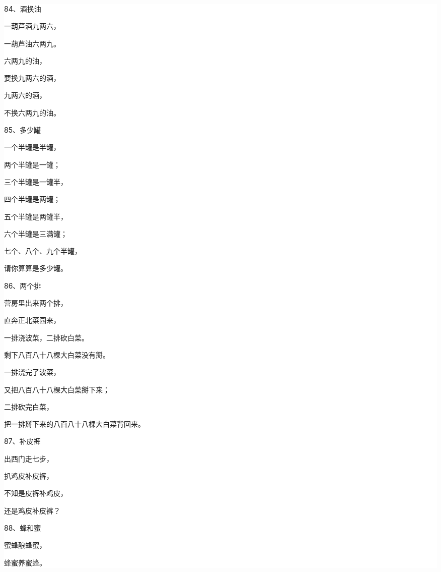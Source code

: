 84、酒换油

一葫芦酒九两六，

一葫芦油六两九。

六两九的油，

要换九两六的酒，

九两六的酒，

不换六两九的油。

85、多少罐

一个半罐是半罐，

两个半罐是一罐；

三个半罐是一罐半，

四个半罐是两罐；

五个半罐是两罐半，

六个半罐是三满罐；

七个、八个、九个半罐，

请你算算是多少罐。

86、两个排

营房里出来两个排，

直奔正北菜园来，

一排浇波菜，二排砍白菜。

剩下八百八十八棵大白菜没有掰。

一排浇完了波菜，

又把八百八十八棵大白菜掰下来；

二排砍完白菜，

把一排掰下来的八百八十八棵大白菜背回来。

87、补皮裤

出西门走七步，

扒鸡皮补皮裤，

不知是皮裤补鸡皮，

还是鸡皮补皮裤？

88、蜂和蜜

蜜蜂酿蜂蜜，

蜂蜜养蜜蜂。
